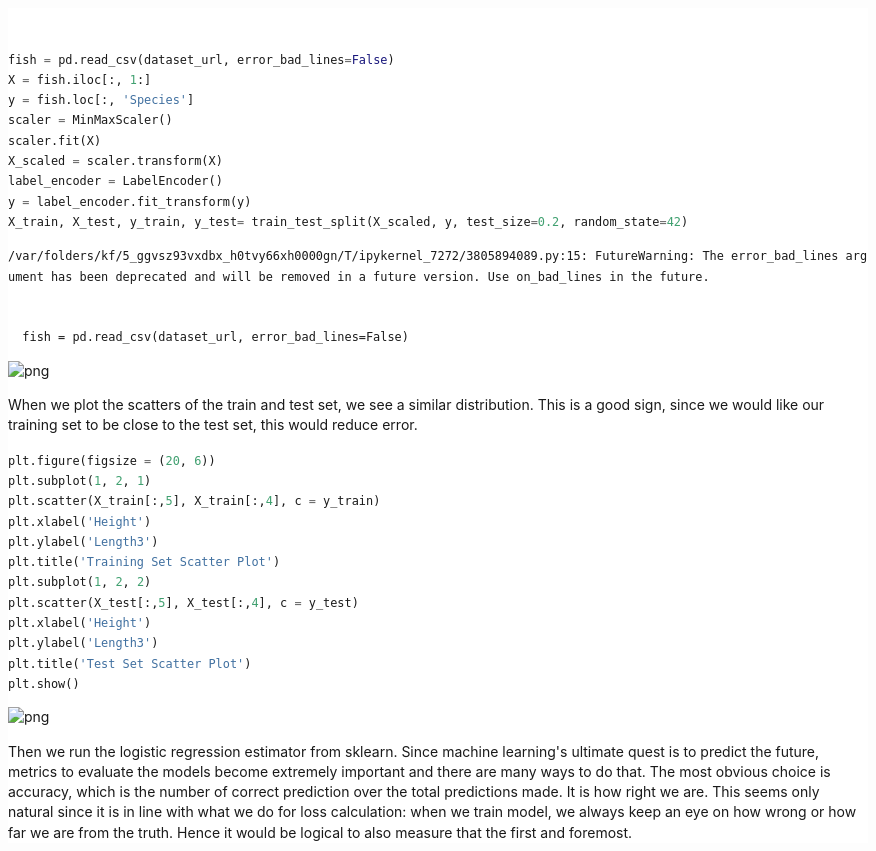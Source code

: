 ```python


fish = pd.read_csv(dataset_url, error_bad_lines=False)
X = fish.iloc[:, 1:]
y = fish.loc[:, 'Species']
scaler = MinMaxScaler()
scaler.fit(X)
X_scaled = scaler.transform(X)
label_encoder = LabelEncoder()
y = label_encoder.fit_transform(y)
X_train, X_test, y_train, y_test= train_test_split(X_scaled, y, test_size=0.2, random_state=42)

```

    /var/folders/kf/5_ggvsz93vxdbx_h0tvy66xh0000gn/T/ipykernel_7272/3805894089.py:15: FutureWarning: The error_bad_lines argument has been deprecated and will be removed in a future version. Use on_bad_lines in the future.
    
    
      fish = pd.read_csv(dataset_url, error_bad_lines=False)



    
![png](LogReg_files/LogReg_7_1.png)
    


When we plot the scatters of the train and test set, we see a similar distribution. This is a good sign, since we would like our training set to be close to the test set, this would reduce error. 


```python
plt.figure(figsize = (20, 6))
plt.subplot(1, 2, 1)
plt.scatter(X_train[:,5], X_train[:,4], c = y_train)
plt.xlabel('Height')
plt.ylabel('Length3')
plt.title('Training Set Scatter Plot')
plt.subplot(1, 2, 2)
plt.scatter(X_test[:,5], X_test[:,4], c = y_test)
plt.xlabel('Height')
plt.ylabel('Length3')
plt.title('Test Set Scatter Plot')
plt.show()


```


    
![png](LogReg_files/LogReg_9_0.png)
    


Then we run the logistic regression estimator from sklearn. Since machine learning's ultimate quest is to predict the future, metrics to evaluate the models become extremely important and there are many ways to do that. The most obvious choice is accuracy, which is the number of correct prediction over the total predictions made. It is how right we are. This seems only natural since it is in line with what we do for loss calculation: when we train model, we always keep an eye on how wrong or how far we are from the truth. Hence it would be logical to also measure that the first and foremost.
